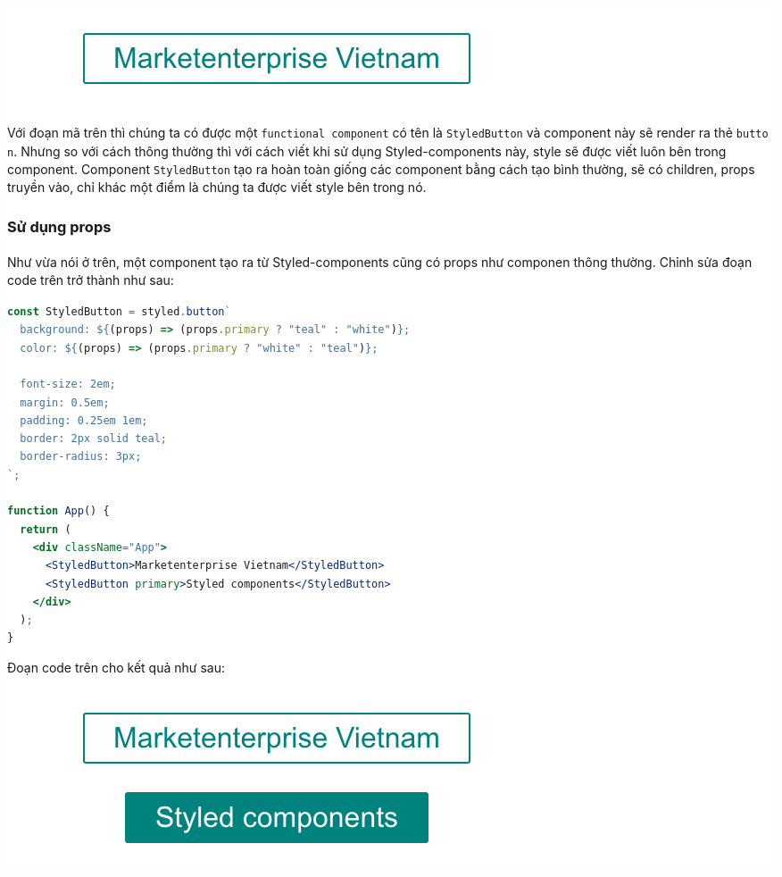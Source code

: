 ![Screen Shot 2021-10-12 at 23.10.20.png](images/Screen_Shot_2021-10-12_at_23.10.20.png)

Với đoạn mã trên thì chúng ta có được một `functional component` có tên là `StyledButton` và component này sẽ render ra thẻ `button`. Nhưng so với cách thông thường thì với cách viết khi sử dụng Styled-components này, style sẽ được viết luôn bên trong component. Component `StyledButton` tạo ra hoàn toàn giống các component bằng cách tạo bình thường, sẽ có children, props truyền vào, chỉ khác một điểm là chúng ta được viết style bên trong nó.

### Sử dụng props

Như vừa nói ở trên, một component tạo ra từ Styled-components cũng có props như componen thông thường. Chỉnh sửa đoạn code trên trở thành như sau:

```jsx
const StyledButton = styled.button`
  background: ${(props) => (props.primary ? "teal" : "white")};
  color: ${(props) => (props.primary ? "white" : "teal")};

  font-size: 2em;
  margin: 0.5em;
  padding: 0.25em 1em;
  border: 2px solid teal;
  border-radius: 3px;
`;

function App() {
  return (
    <div className="App">
      <StyledButton>Marketenterprise Vietnam</StyledButton>
      <StyledButton primary>Styled components</StyledButton>
    </div>
  );
}
```

Đoạn code trên cho kết quả như sau:

![Screen Shot 2021-10-12 at 23.08.51.png](images/Screen_Shot_2021-10-12_at_23.08.51.png)
